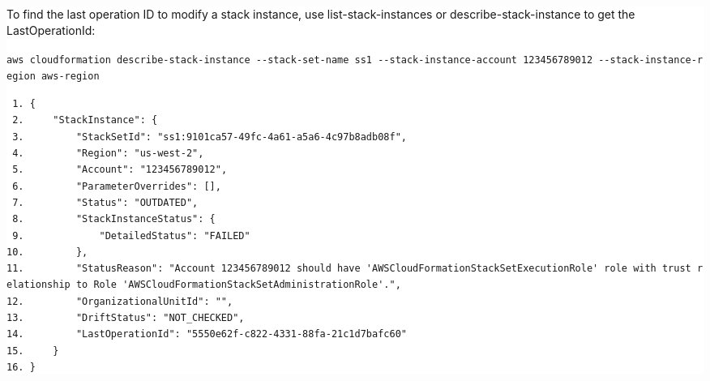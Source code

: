 To find the last operation ID to modify a stack instance, use list\-stack\-instances or describe\-stack\-instance to get the LastOperationId:

```
aws cloudformation describe-stack-instance --stack-set-name ss1 --stack-instance-account 123456789012 --stack-instance-region aws-region
```

```
 1. {
 2.     "StackInstance": {
 3.         "StackSetId": "ss1:9101ca57-49fc-4a61-a5a6-4c97b8adb08f",
 4.         "Region": "us-west-2",
 5.         "Account": "123456789012",
 6.         "ParameterOverrides": [],
 7.         "Status": "OUTDATED",
 8.         "StackInstanceStatus": {
 9.             "DetailedStatus": "FAILED"
10.         },
11.         "StatusReason": "Account 123456789012 should have 'AWSCloudFormationStackSetExecutionRole' role with trust relationship to Role 'AWSCloudFormationStackSetAdministrationRole'.",
12.         "OrganizationalUnitId": "",
13.         "DriftStatus": "NOT_CHECKED",
14.         "LastOperationId": "5550e62f-c822-4331-88fa-21c1d7bafc60"
15.     }
16. }
```
